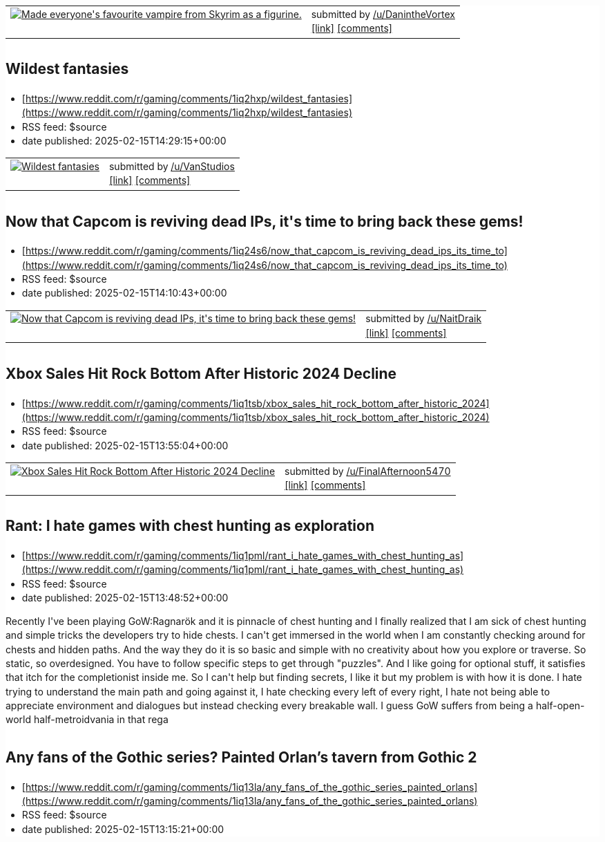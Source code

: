 <table> <tr><td> <a href="https://www.reddit.com/r/gaming/comments/1iq3wxz/made_everyones_favourite_vampire_from_skyrim_as_a/"> <img src="https://preview.redd.it/q9x5uw4znbje1.jpeg?width=640&amp;crop=smart&amp;auto=webp&amp;s=a9a1c34f80d685d34475a457fa9badbaeb95c3b5" alt="Made everyone's favourite vampire from Skyrim as a figurine." title="Made everyone's favourite vampire from Skyrim as a figurine." /> </a> </td><td> &#32; submitted by &#32; <a href="https://www.reddit.com/user/DanintheVortex"> /u/DanintheVortex </a> <br/> <span><a href="https://i.redd.it/q9x5uw4znbje1.jpeg">[link]</a></span> &#32; <span><a href="https://www.reddit.com/r/gaming/comments/1iq3wxz/made_everyones_favourite_vampire_from_skyrim_as_a/">[comments]</a></span> </td></tr></table>

## Wildest fantasies
 - [https://www.reddit.com/r/gaming/comments/1iq2hxp/wildest_fantasies](https://www.reddit.com/r/gaming/comments/1iq2hxp/wildest_fantasies)
 - RSS feed: $source
 - date published: 2025-02-15T14:29:15+00:00

<table> <tr><td> <a href="https://www.reddit.com/r/gaming/comments/1iq2hxp/wildest_fantasies/"> <img src="https://preview.redd.it/e949efxecbje1.jpeg?width=640&amp;crop=smart&amp;auto=webp&amp;s=35f5960bcb4114cc4017d0734333349ed8035031" alt="Wildest fantasies" title="Wildest fantasies" /> </a> </td><td> &#32; submitted by &#32; <a href="https://www.reddit.com/user/VanStudios"> /u/VanStudios </a> <br/> <span><a href="https://i.redd.it/e949efxecbje1.jpeg">[link]</a></span> &#32; <span><a href="https://www.reddit.com/r/gaming/comments/1iq2hxp/wildest_fantasies/">[comments]</a></span> </td></tr></table>

## Now that Capcom is reviving dead IPs, it's time to bring back these gems!
 - [https://www.reddit.com/r/gaming/comments/1iq24s6/now_that_capcom_is_reviving_dead_ips_its_time_to](https://www.reddit.com/r/gaming/comments/1iq24s6/now_that_capcom_is_reviving_dead_ips_its_time_to)
 - RSS feed: $source
 - date published: 2025-02-15T14:10:43+00:00

<table> <tr><td> <a href="https://www.reddit.com/r/gaming/comments/1iq24s6/now_that_capcom_is_reviving_dead_ips_its_time_to/"> <img src="https://preview.redd.it/y603f51z8bje1.jpeg?width=640&amp;crop=smart&amp;auto=webp&amp;s=9e74f07af2515324875ef2ae79108a13b9a0dcea" alt="Now that Capcom is reviving dead IPs, it's time to bring back these gems!" title="Now that Capcom is reviving dead IPs, it's time to bring back these gems!" /> </a> </td><td> &#32; submitted by &#32; <a href="https://www.reddit.com/user/NaitDraik"> /u/NaitDraik </a> <br/> <span><a href="https://i.redd.it/y603f51z8bje1.jpeg">[link]</a></span> &#32; <span><a href="https://www.reddit.com/r/gaming/comments/1iq24s6/now_that_capcom_is_reviving_dead_ips_its_time_to/">[comments]</a></span> </td></tr></table>

## Xbox Sales Hit Rock Bottom After Historic 2024 Decline
 - [https://www.reddit.com/r/gaming/comments/1iq1tsb/xbox_sales_hit_rock_bottom_after_historic_2024](https://www.reddit.com/r/gaming/comments/1iq1tsb/xbox_sales_hit_rock_bottom_after_historic_2024)
 - RSS feed: $source
 - date published: 2025-02-15T13:55:04+00:00

<table> <tr><td> <a href="https://www.reddit.com/r/gaming/comments/1iq1tsb/xbox_sales_hit_rock_bottom_after_historic_2024/"> <img src="https://external-preview.redd.it/W6WtFkmm4OTKcOWLCgR9NDPi1HPbCrTsFbY1pYd-yto.jpg?width=640&amp;crop=smart&amp;auto=webp&amp;s=9ad300f83fa8ae550f2bb101d1d7e32372c5a372" alt="Xbox Sales Hit Rock Bottom After Historic 2024 Decline" title="Xbox Sales Hit Rock Bottom After Historic 2024 Decline" /> </a> </td><td> &#32; submitted by &#32; <a href="https://www.reddit.com/user/FinalAfternoon5470"> /u/FinalAfternoon5470 </a> <br/> <span><a href="https://9meters.com/technology/consoles/2024-was-the-worst-year-ever-for-xbox-console-sales-with-just-under-3m-units-sold-in-the-us-and-290k-units-in-the-eu-during-the-year-2025-is-shaping-up-to-be-even-worse">[link]</a></span> &#32; <span><a href="https://www.reddit.com/r/gaming/comments/1iq1tsb/xbox_sales_hit_rock_bottom_after_historic_2024/">[comments]</a></span> </td></tr></table>

## Rant: I hate games with chest hunting as exploration
 - [https://www.reddit.com/r/gaming/comments/1iq1pml/rant_i_hate_games_with_chest_hunting_as](https://www.reddit.com/r/gaming/comments/1iq1pml/rant_i_hate_games_with_chest_hunting_as)
 - RSS feed: $source
 - date published: 2025-02-15T13:48:52+00:00

<div class="md"><p>Recently I&#39;ve been playing GoW:Ragnarök and it is pinnacle of chest hunting and I finally realized that I am sick of chest hunting and simple tricks the developers try to hide chests. I can&#39;t get immersed in the world when I am constantly checking around for chests and hidden paths. And the way they do it is so basic and simple with no creativity about how you explore or traverse. So static, so overdesigned. You have to follow specific steps to get through &quot;puzzles&quot;. And I like going for optional stuff, it satisfies that itch for the completionist inside me. So I can&#39;t help but finding secrets, I like it but my problem is with how it is done. I hate trying to understand the main path and going against it, I hate checking every left of every right, I hate not being able to appreciate environment and dialogues but instead checking every breakable wall. I guess GoW suffers from being a half-open-world half-metroidvania in that rega

## Any fans of the Gothic series? Painted Orlan’s tavern from Gothic 2
 - [https://www.reddit.com/r/gaming/comments/1iq13la/any_fans_of_the_gothic_series_painted_orlans](https://www.reddit.com/r/gaming/comments/1iq13la/any_fans_of_the_gothic_series_painted_orlans)
 - RSS feed: $source
 - date published: 2025-02-15T13:15:21+00:00
